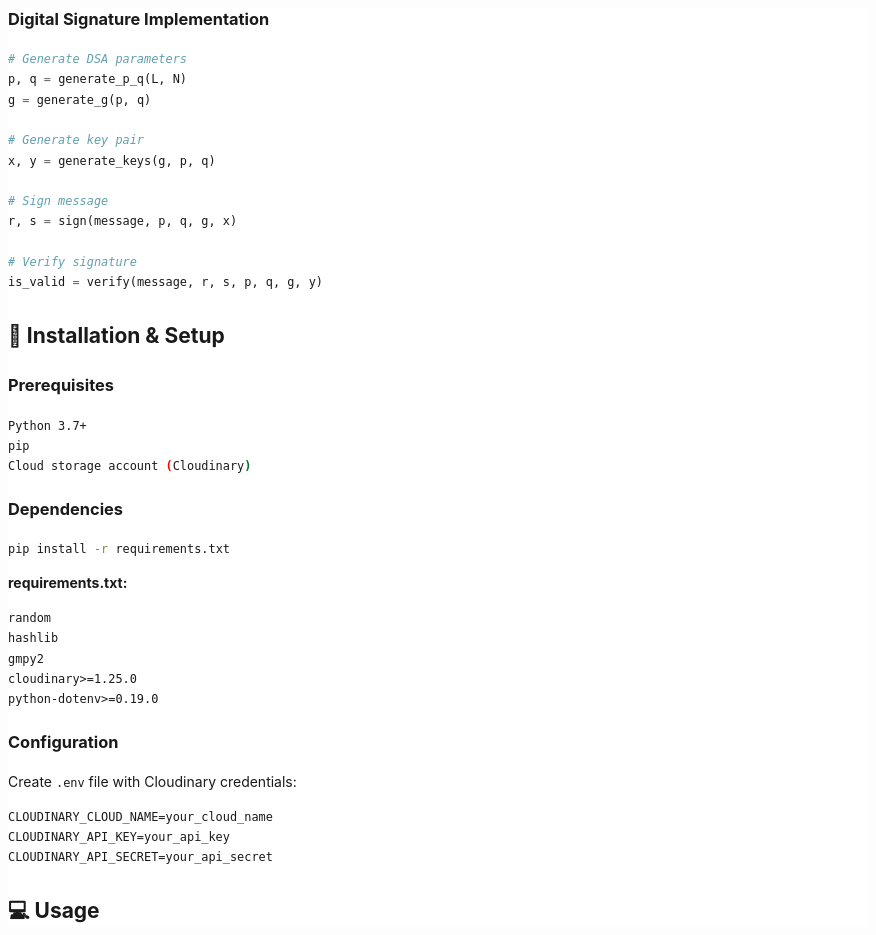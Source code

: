 ### Digital Signature Implementation

```python
# Generate DSA parameters
p, q = generate_p_q(L, N)
g = generate_g(p, q)

# Generate key pair
x, y = generate_keys(g, p, q)

# Sign message
r, s = sign(message, p, q, g, x)

# Verify signature
is_valid = verify(message, r, s, p, q, g, y)
```

## 🚀 Installation & Setup

### Prerequisites

```bash
Python 3.7+
pip
Cloud storage account (Cloudinary)
```

### Dependencies

```bash
pip install -r requirements.txt
```

**requirements.txt:**
```txt
random
hashlib
gmpy2
cloudinary>=1.25.0
python-dotenv>=0.19.0
```

### Configuration

Create `.env` file with Cloudinary credentials:
```env
CLOUDINARY_CLOUD_NAME=your_cloud_name
CLOUDINARY_API_KEY=your_api_key
CLOUDINARY_API_SECRET=your_api_secret
```

## 💻 Usage

